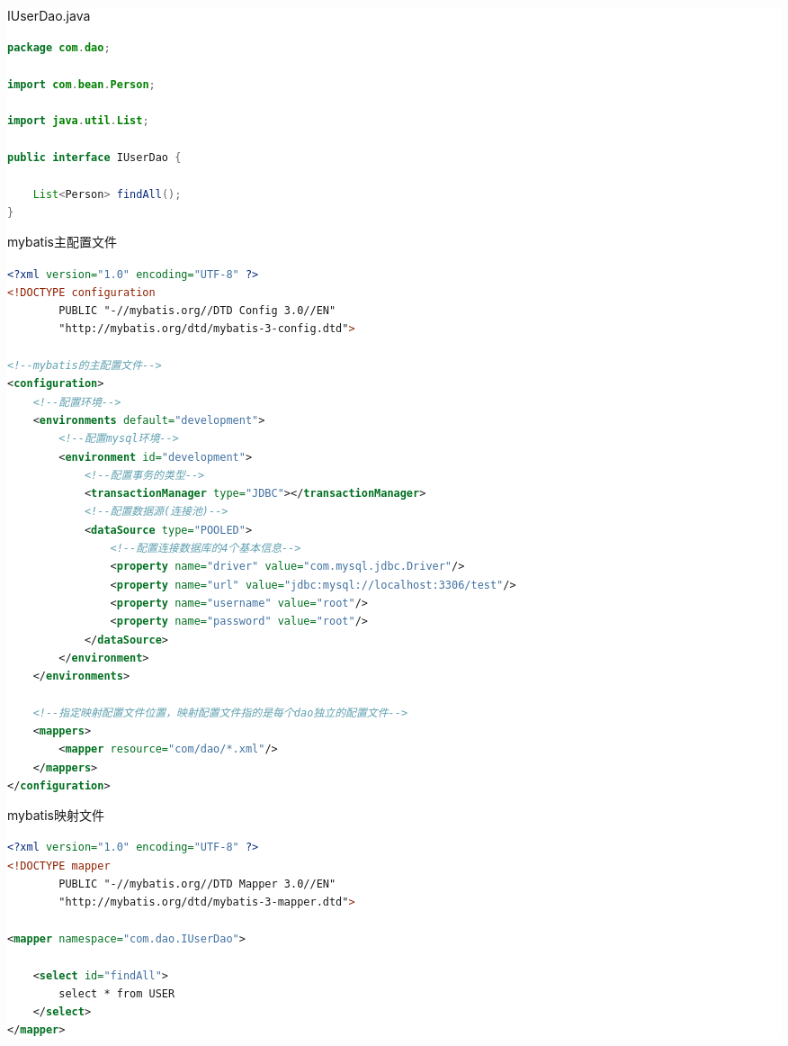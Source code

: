 IUserDao.java

```java
package com.dao;

import com.bean.Person;

import java.util.List;

public interface IUserDao {

    List<Person> findAll();
}
```

mybatis主配置文件

```xml
<?xml version="1.0" encoding="UTF-8" ?>
<!DOCTYPE configuration
        PUBLIC "-//mybatis.org//DTD Config 3.0//EN"
        "http://mybatis.org/dtd/mybatis-3-config.dtd">

<!--mybatis的主配置文件-->
<configuration>
    <!--配置环境-->
    <environments default="development">
        <!--配置mysql环境-->
        <environment id="development">
            <!--配置事务的类型-->
            <transactionManager type="JDBC"></transactionManager>
            <!--配置数据源(连接池)-->
            <dataSource type="POOLED">
                <!--配置连接数据库的4个基本信息-->
                <property name="driver" value="com.mysql.jdbc.Driver"/>
                <property name="url" value="jdbc:mysql://localhost:3306/test"/>
                <property name="username" value="root"/>
                <property name="password" value="root"/>
            </dataSource>
        </environment>
    </environments>

    <!--指定映射配置文件位置，映射配置文件指的是每个dao独立的配置文件-->
    <mappers>
        <mapper resource="com/dao/*.xml"/>
    </mappers>
</configuration>
```



mybatis映射文件

```xml
<?xml version="1.0" encoding="UTF-8" ?>
<!DOCTYPE mapper
        PUBLIC "-//mybatis.org//DTD Mapper 3.0//EN"
        "http://mybatis.org/dtd/mybatis-3-mapper.dtd">

<mapper namespace="com.dao.IUserDao">

    <select id="findAll">
        select * from USER
    </select>
</mapper>
```
